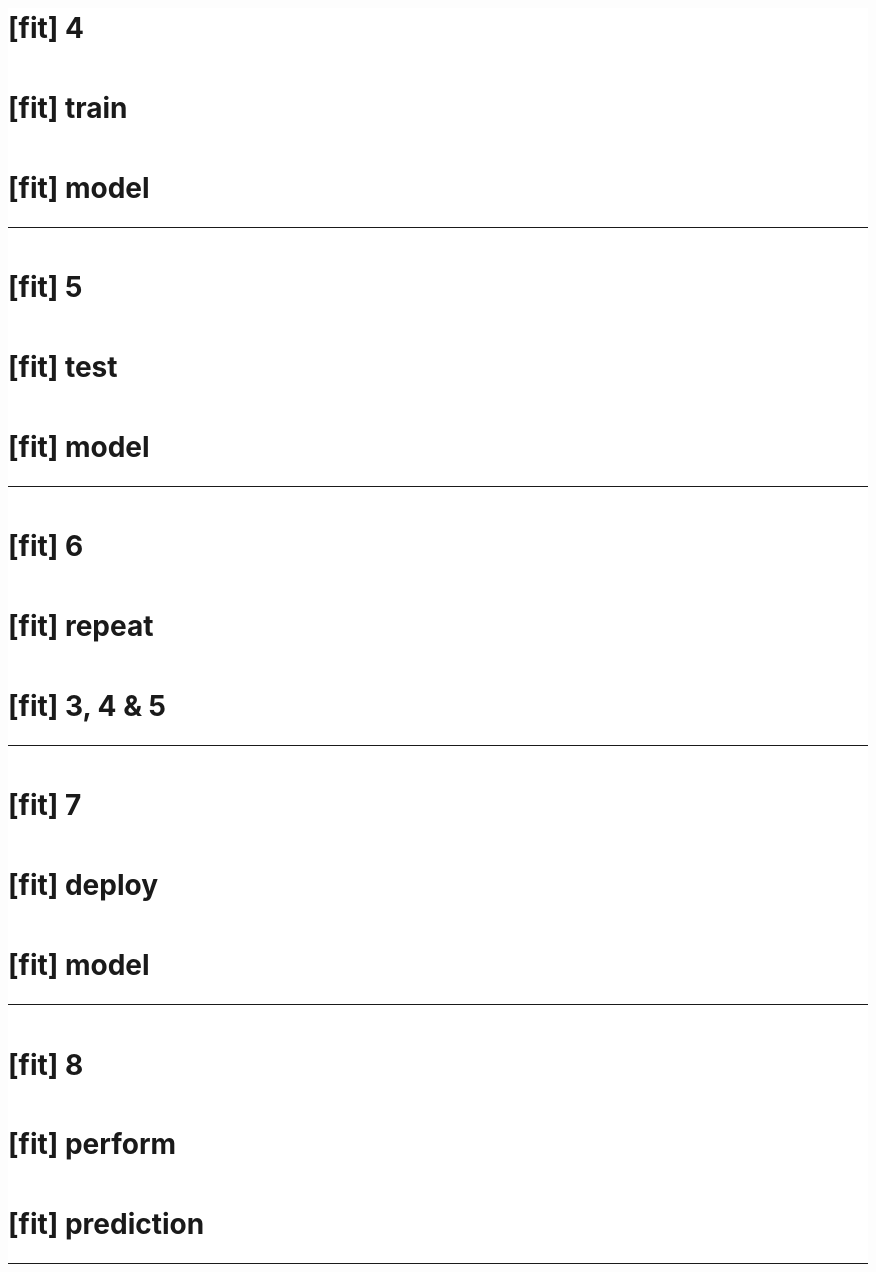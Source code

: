 
# [fit] __4__
# [fit] train
# [fit] model

---

# [fit] __5__
# [fit] test
# [fit] model

---

# [fit] __6__
# [fit] repeat
# [fit] __3__, __4__ & __5__

---

# [fit] __7__
# [fit] deploy
# [fit] model

---

# [fit] __8__
# [fit] perform
# [fit] prediction

---
